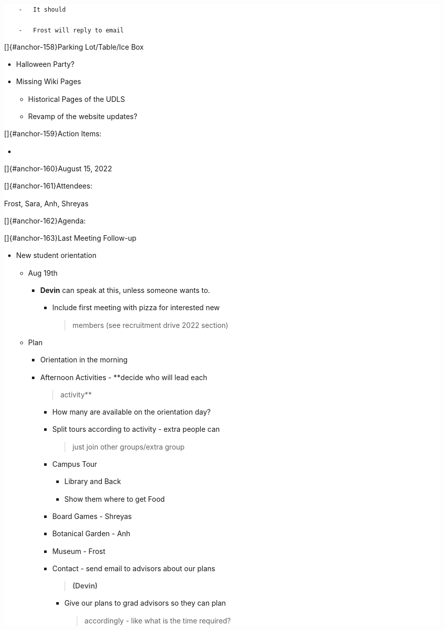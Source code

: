         -   It should

        -   Frost will reply to email

[]{#anchor-158}Parking Lot/Table/Ice Box

-   Halloween Party?

-   Missing Wiki Pages

    -   Historical Pages of the UDLS

    -   Revamp of the website updates?

[]{#anchor-159}Action Items:

-   

[]{#anchor-160}August 15, 2022

[]{#anchor-161}Attendees:

Frost, Sara, Anh, Shreyas

[]{#anchor-162}Agenda:

[]{#anchor-163}Last Meeting Follow-up

-   New student orientation

    -   Aug 19th

        -   **Devin** can speak at this, unless someone wants to.

            -   Include first meeting with pizza for interested new
                > members (see recruitment drive 2022 section)

    -   Plan

        -   Orientation in the morning

        -   Afternoon Activities - **decide who will lead each
            > activity**

            -   How many are available on the orientation day?

            -   Split tours according to activity - extra people can
                > just join other groups/extra group

            -   Campus Tour

                -   Library and Back

                -   Show them where to get Food

            -   Board Games - Shreyas

            -   Botanical Garden - Anh

            -   Museum - Frost

            -   Contact - send email to advisors about our plans
                > **(Devin)**

                -   Give our plans to grad advisors so they can plan
                    > accordingly - like what is the time required?
